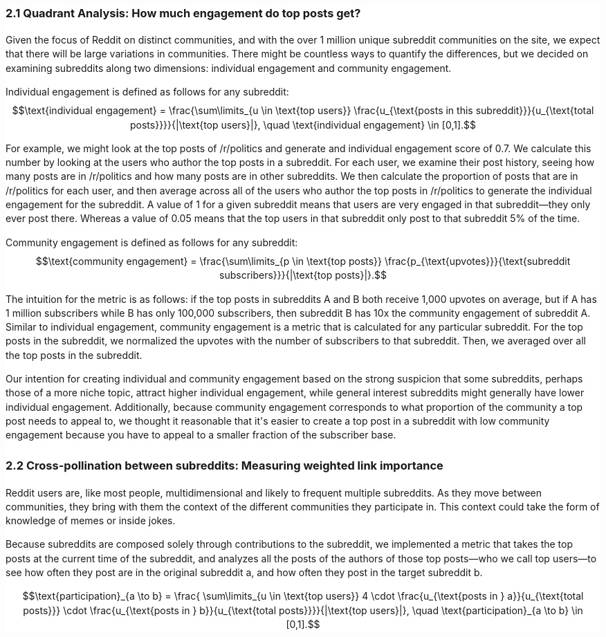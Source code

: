 ### 2.1 Quadrant Analysis: How much engagement do top posts get?

Given the focus of Reddit on distinct communities, and with the over 1 million unique subreddit communities on the site, we expect that there will be large variations in communities. There might be countless ways to quantify the differences, but we decided on examining subreddits along two dimensions: individual engagement and community engagement.

Individual engagement is defined as follows for any subreddit: $$\text{individual engagement} = \frac{\sum\limits_{u \in \text{top users}} \frac{u_{\text{posts in this subreddit}}}{u_{\text{total posts}}}}{|\text{top users}|}, \quad \text{individual engagement} \in [0,1].$$

For example, we might look at the top posts of /r/politics and generate and individual engagement score of 0.7. We calculate this number by looking at the users who author the top posts in a subreddit. For each user, we examine their post history, seeing how many posts are in /r/politics and how many posts are in other subreddits. We then calculate the proportion of posts that are in /r/politics for each user, and then average across all of the users who author the top posts in /r/politics to generate the individual engagement for the subreddit. A value of 1 for a given subreddit means that users are very engaged in that subreddit—they only ever post there. Whereas a value of 0.05 means that the top users in that subreddit only post to that subreddit 5\% of the time.

Community engagement is defined as follows for any subreddit: $$\text{community engagement} = \frac{\sum\limits_{p \in \text{top posts}} \frac{p_{\text{upvotes}}}{\text{subreddit subscribers}}}{|\text{top posts}|}.$$

The intuition for the metric is as follows: if the top posts in subreddits A and B both receive 1,000 upvotes on average, but if A has 1 million subscribers while B has only 100,000 subscribers, then subreddit B has 10x the community engagement of subreddit A. Similar to individual engagement, community engagement is a metric that is calculated for any particular subreddit. For the top posts in the subreddit, we normalized the upvotes with the number of subscribers to that subreddit. Then, we averaged over all the top posts in the subreddit.

Our intention for creating individual and community engagement based on the strong suspicion that some subreddits, perhaps those of a more niche topic, attract higher individual engagement, while general interest subreddits might generally have lower individual engagement. Additionally, because community engagement corresponds to what proportion of the community a top post needs to appeal to, we thought it reasonable that it's easier to create a top post in a subreddit with low community engagement because you have to appeal to a smaller fraction of the subscriber base.

### 2.2 Cross-pollination between subreddits: Measuring weighted link importance

Reddit users are, like most people,  multidimensional and likely to frequent multiple subreddits. As they move between communities, they bring with them the context of the different communities they participate in. This context could take the form of knowledge of memes or inside jokes.

Because subreddits are composed solely through contributions to the subreddit, we implemented a metric that takes the top posts at the current time of the subreddit, and analyzes all the posts of the authors of those top posts—who we call top users—to see how often they post are in the original subreddit a, and how often they post in the target subreddit b.

$$\text{participation}_{a \to b} =  \frac{ \sum\limits_{u \in \text{top users}} 4 \cdot \frac{u_{\text{posts in } a}}{u_{\text{total posts}}} \cdot \frac{u_{\text{posts in } b}}{u_{\text{total posts}}}}{|\text{top users}|}, \quad \text{participation}_{a \to b} \in [0,1].$$


[381registrar]: https://registrar.princeton.edu/course-offerings/course_details.xml?courseid=011724&term=1172